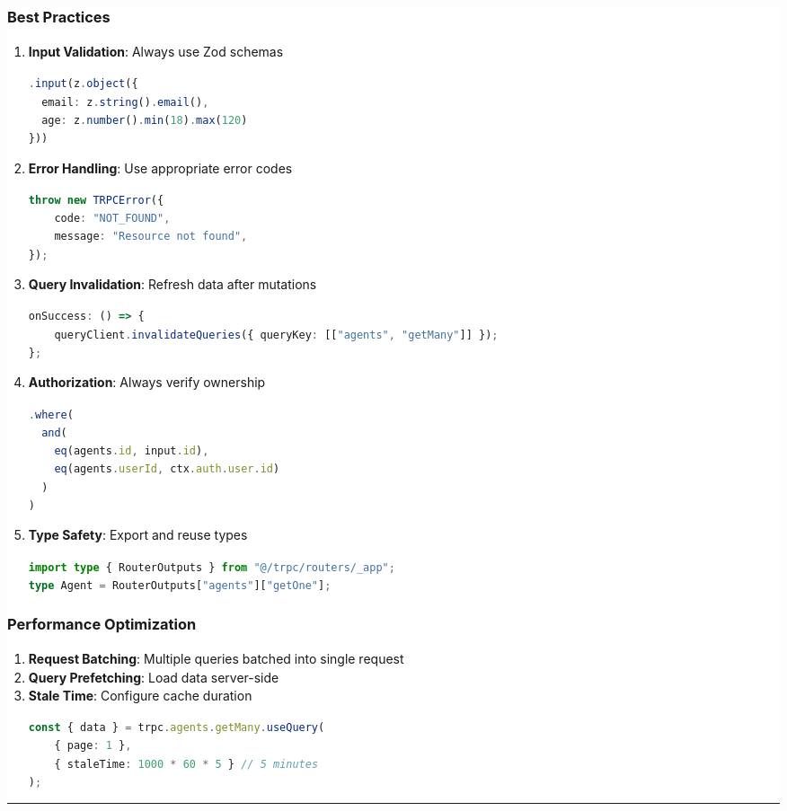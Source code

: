 ### Best Practices

1. **Input Validation**: Always use Zod schemas

    ```typescript
    .input(z.object({
      email: z.string().email(),
      age: z.number().min(18).max(120)
    }))
    ```

2. **Error Handling**: Use appropriate error codes

    ```typescript
    throw new TRPCError({
        code: "NOT_FOUND",
        message: "Resource not found",
    });
    ```

3. **Query Invalidation**: Refresh data after mutations

    ```typescript
    onSuccess: () => {
        queryClient.invalidateQueries({ queryKey: [["agents", "getMany"]] });
    };
    ```

4. **Authorization**: Always verify ownership

    ```typescript
    .where(
      and(
        eq(agents.id, input.id),
        eq(agents.userId, ctx.auth.user.id)
      )
    )
    ```

5. **Type Safety**: Export and reuse types
    ```typescript
    import type { RouterOutputs } from "@/trpc/routers/_app";
    type Agent = RouterOutputs["agents"]["getOne"];
    ```

### Performance Optimization

1. **Request Batching**: Multiple queries batched into single request
2. **Query Prefetching**: Load data server-side
3. **Stale Time**: Configure cache duration
    ```typescript
    const { data } = trpc.agents.getMany.useQuery(
        { page: 1 },
        { staleTime: 1000 * 60 * 5 } // 5 minutes
    );
    ```

---